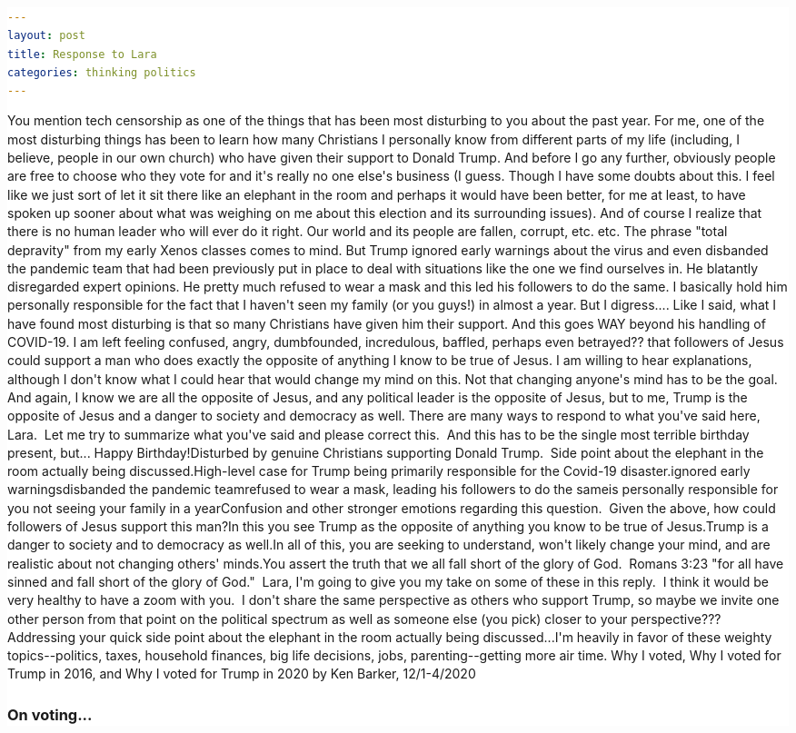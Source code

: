 ```yaml
---
layout: post
title: Response to Lara
categories: thinking politics
---
```


You mention tech censorship as one of the things that has been most disturbing to you about the past year. For me, one of the most disturbing things has been to learn how many Christians I personally know from different parts of my life (including, I believe, people in our own church) who have given their support to Donald Trump. And before I go any further, obviously people are free to choose who they vote for and it's really no one else's business (I guess. Though I have some doubts about this. I feel like we just sort of let it sit there like an elephant in the room and perhaps it would have been better, for me at least, to have spoken up sooner about what was weighing on me about this election and its surrounding issues). And of course I realize that there is no human leader who will ever do it right. Our world and its people are fallen, corrupt, etc. etc. The phrase "total depravity" from my early Xenos classes comes to mind. But Trump ignored early warnings about the virus and even disbanded the pandemic team that had been previously put in place to deal with situations like the one we find ourselves in. He blatantly disregarded expert opinions. He pretty much refused to wear a mask and this led his followers to do the same. I basically hold him personally responsible for the fact that I haven't seen my family (or you guys!) in almost a year. But I digress.... Like I said, what I have found most disturbing is that so many Christians have given him their support. And this goes WAY beyond his handling of COVID-19. I am left feeling confused, angry, dumbfounded, incredulous, baffled, perhaps even betrayed?? that followers of Jesus could support a man who does exactly the opposite of anything I know to be true of Jesus. I am willing to hear explanations, although I don't know what I could hear that would change my mind on this. Not that changing anyone's mind has to be the goal. And again, I know we are all the opposite of Jesus, and any political leader is the opposite of Jesus, but to me, Trump is the opposite of Jesus and a danger to society and democracy as well.
There are many ways to respond to what you've said here, Lara.  Let me try to summarize what you've said and please correct this.  And this has to be the single most terrible birthday present, but... Happy Birthday!Disturbed by genuine Christians supporting Donald Trump.  Side point about the elephant in the room actually being discussed.High-level case for Trump being primarily responsible for the Covid-19 disaster.ignored early warningsdisbanded the pandemic teamrefused to wear a mask, leading his followers to do the sameis personally responsible for you not seeing your family in a yearConfusion and other stronger emotions regarding this question.  Given the above, how could followers of Jesus support this man?In this you see Trump as the opposite of anything you know to be true of Jesus.Trump is a danger to society and to democracy as well.In all of this, you are seeking to understand, won't likely change your mind, and are realistic about not changing others' minds.You assert the truth that we all fall short of the glory of God.  Romans 3:23 "for all have sinned and fall short of the glory of God."  Lara, I'm going to give you my take on some of these in this reply.  I think it would be very healthy to have a zoom with you.  I don't share the same perspective as others who support Trump, so maybe we invite one other person from that point on the political spectrum as well as someone else (you pick) closer to your perspective???
Addressing your quick side point about the elephant in the room actually being discussed...I'm heavily in favor of these weighty topics--politics, taxes, household finances, big life decisions, jobs, parenting--getting more air time.
Why I voted, Why I voted for Trump in 2016, and Why I voted for Trump in 2020 by Ken Barker, 12/1-4/2020

### On voting...
